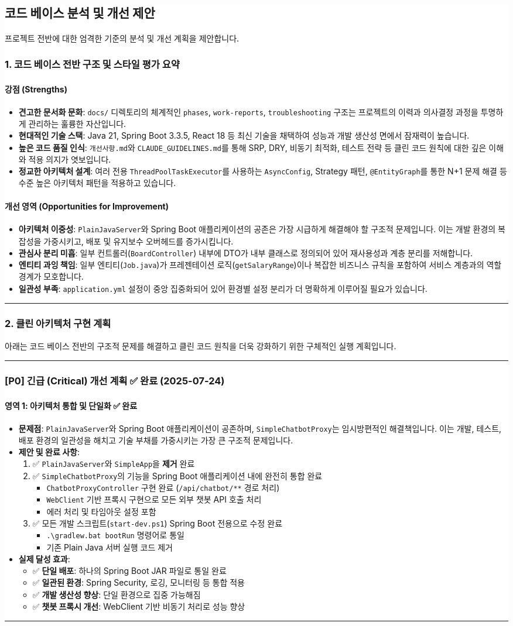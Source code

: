 ## 코드 베이스 분석 및 개선 제안

프로젝트 전반에 대한 엄격한 기준의 분석 및 개선 계획을 제안합니다.

### **1. 코드 베이스 전반 구조 및 스타일 평가 요약**

#### **강점 (Strengths)**

*   **견고한 문서화 문화**: `docs/` 디렉토리의 체계적인 `phases`, `work-reports`, `troubleshooting` 구조는 프로젝트의 이력과 의사결정 과정을 투명하게 관리하는 훌륭한 자산입니다.
*   **현대적인 기술 스택**: Java 21, Spring Boot 3.3.5, React 18 등 최신 기술을 채택하여 성능과 개발 생산성 면에서 잠재력이 높습니다.
*   **높은 코드 품질 인식**: `개선사항.md`와 `CLAUDE_GUIDELINES.md`를 통해 SRP, DRY, 비동기 최적화, 테스트 전략 등 클린 코드 원칙에 대한 깊은 이해와 적용 의지가 엿보입니다.
*   **정교한 아키텍처 설계**: 여러 전용 `ThreadPoolTaskExecutor`를 사용하는 `AsyncConfig`, Strategy 패턴, `@EntityGraph`를 통한 N+1 문제 해결 등 수준 높은 아키텍처 패턴을 적용하고 있습니다.

#### **개선 영역 (Opportunities for Improvement)**

*   **아키텍처 이중성**: `PlainJavaServer`와 Spring Boot 애플리케이션의 공존은 가장 시급하게 해결해야 할 구조적 문제입니다. 이는 개발 환경의 복잡성을 가중시키고, 배포 및 유지보수 오버헤드를 증가시킵니다.
*   **관심사 분리 미흡**: 일부 컨트롤러(`BoardController`) 내부에 DTO가 내부 클래스로 정의되어 있어 재사용성과 계층 분리를 저해합니다.
*   **엔티티 과잉 책임**: 일부 엔티티(`Job.java`)가 프레젠테이션 로직(`getSalaryRange`)이나 복잡한 비즈니스 규칙을 포함하여 서비스 계층과의 역할 경계가 모호합니다.
*   **일관성 부족**: `application.yml` 설정이 중앙 집중화되어 있어 환경별 설정 분리가 더 명확하게 이루어질 필요가 있습니다.

---

### **2. 클린 아키텍처 구현 계획**

아래는 코드 베이스 전반의 구조적 문제를 해결하고 클린 코드 원칙을 더욱 강화하기 위한 구체적인 실행 계획입니다.

---

### **[P0] 긴급 (Critical) 개선 계획** ✅ **완료 (2025-07-24)**

#### **영역 1: 아키텍처 통합 및 단일화** ✅ **완료**

*   **문제점**: `PlainJavaServer`와 Spring Boot 애플리케이션이 공존하며, `SimpleChatbotProxy`는 임시방편적인 해결책입니다. 이는 개발, 테스트, 배포 환경의 일관성을 해치고 기술 부채를 가중시키는 가장 큰 구조적 문제입니다.
*   **제안 및 완료 사항**:
    1.  ✅ `PlainJavaServer`와 `SimpleApp`을 **제거** 완료
    2.  ✅ `SimpleChatbotProxy`의 기능을 Spring Boot 애플리케이션 내에 완전히 통합 완료
        - `ChatbotProxyController` 구현 완료 (`/api/chatbot/**` 경로 처리)
        - `WebClient` 기반 프록시 구현으로 모든 외부 챗봇 API 호출 처리
        - 에러 처리 및 타임아웃 설정 포함
    3.  ✅ 모든 개발 스크립트(`start-dev.ps1`) Spring Boot 전용으로 수정 완료
        - `.\gradlew.bat bootRun` 명령어로 통일
        - 기존 Plain Java 서버 실행 코드 제거
*   **실제 달성 효과**:
    *   ✅ **단일 배포**: 하나의 Spring Boot JAR 파일로 통일 완료
    *   ✅ **일관된 환경**: Spring Security, 로깅, 모니터링 등 통합 적용
    *   ✅ **개발 생산성 향상**: 단일 환경으로 집중 가능해짐
    *   ✅ **챗봇 프록시 개선**: WebClient 기반 비동기 처리로 성능 향상

---